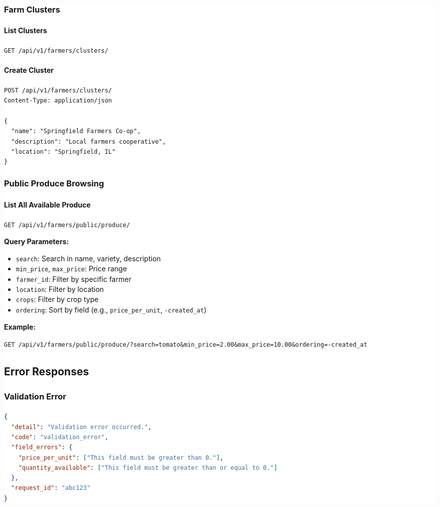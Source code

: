 ### Farm Clusters

#### List Clusters
```http
GET /api/v1/farmers/clusters/
```

#### Create Cluster
```http
POST /api/v1/farmers/clusters/
Content-Type: application/json

{
  "name": "Springfield Farmers Co-op",
  "description": "Local farmers cooperative",
  "location": "Springfield, IL"
}
```

### Public Produce Browsing

#### List All Available Produce
```http
GET /api/v1/farmers/public/produce/
```

**Query Parameters:**
- `search`: Search in name, variety, description
- `min_price`, `max_price`: Price range
- `farmer_id`: Filter by specific farmer
- `location`: Filter by location
- `crops`: Filter by crop type
- `ordering`: Sort by field (e.g., `price_per_unit`, `-created_at`)

**Example:**
```http
GET /api/v1/farmers/public/produce/?search=tomato&min_price=2.00&max_price=10.00&ordering=-created_at
```

## Error Responses

### Validation Error
```json
{
  "detail": "Validation error occurred.",
  "code": "validation_error",
  "field_errors": {
    "price_per_unit": ["This field must be greater than 0."],
    "quantity_available": ["This field must be greater than or equal to 0."]
  },
  "request_id": "abc123"
}
```
